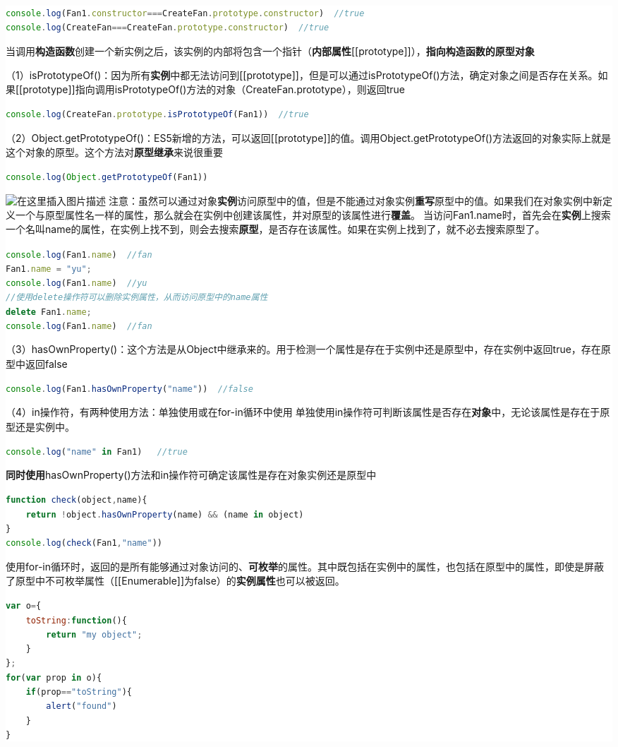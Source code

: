 ```javascript
console.log(Fan1.constructor===CreateFan.prototype.constructor)  //true
console.log(CreateFan===CreateFan.prototype.constructor)  //true
```

当调用**构造函数**创建一个新实例之后，该实例的内部将包含一个指针（**内部属性**[[prototype]]），**指向构造函数的原型对象**

（1）isPrototypeOf()：因为所有**实例**中都无法访问到[[prototype]]，但是可以通过isPrototypeOf()方法，确定对象之间是否存在关系。如果[[prototype]]指向调用isPrototypeOf()方法的对象（CreateFan.prototype），则返回true

```javascript
console.log(CreateFan.prototype.isPrototypeOf(Fan1))  //true
```
（2）Object.getPrototypeOf()：ES5新增的方法，可以返回[[prototype]]的值。调用Object.getPrototypeOf()方法返回的对象实际上就是这个对象的原型。这个方法对**原型继承**来说很重要

```javascript
console.log(Object.getPrototypeOf(Fan1))
```
![在这里插入图片描述](https://img-blog.csdnimg.cn/20200312135442267.png)
注意：虽然可以通过对象**实例**访问原型中的值，但是不能通过对象实例**重写**原型中的值。如果我们在对象实例中新定义一个与原型属性名一样的属性，那么就会在实例中创建该属性，并对原型的该属性进行**覆盖**。
当访问Fan1.name时，首先会在**实例**上搜索一个名叫name的属性，在实例上找不到，则会去搜索**原型**，是否存在该属性。如果在实例上找到了，就不必去搜索原型了。
```javascript
console.log(Fan1.name)  //fan
Fan1.name = "yu";
console.log(Fan1.name)  //yu
//使用delete操作符可以删除实例属性，从而访问原型中的name属性
delete Fan1.name;
console.log(Fan1.name)  //fan
```
（3）hasOwnProperty()：这个方法是从Object中继承来的。用于检测一个属性是存在于实例中还是原型中，存在实例中返回true，存在原型中返回false

```javascript
console.log(Fan1.hasOwnProperty("name"))  //false
```

（4）in操作符，有两种使用方法：单独使用或在for-in循环中使用
单独使用in操作符可判断该属性是否存在**对象**中，无论该属性是存在于原型还是实例中。
```javascript
console.log("name" in Fan1)   //true
```
**同时使用**hasOwnProperty()方法和in操作符可确定该属性是存在对象实例还是原型中
```javascript
function check(object,name){
	return !object.hasOwnProperty(name) && (name in object)
}
console.log(check(Fan1,"name"))
```
使用for-in循环时，返回的是所有能够通过对象访问的、**可枚举**的属性。其中既包括在实例中的属性，也包括在原型中的属性，即使是屏蔽了原型中不可枚举属性（[[Enumerable]]为false）的**实例属性**也可以被返回。

```javascript
var o={
	toString:function(){
		return "my object";
	}
};
for(var prop in o){
	if(prop=="toString"){
		alert("found")
	}
}
```
